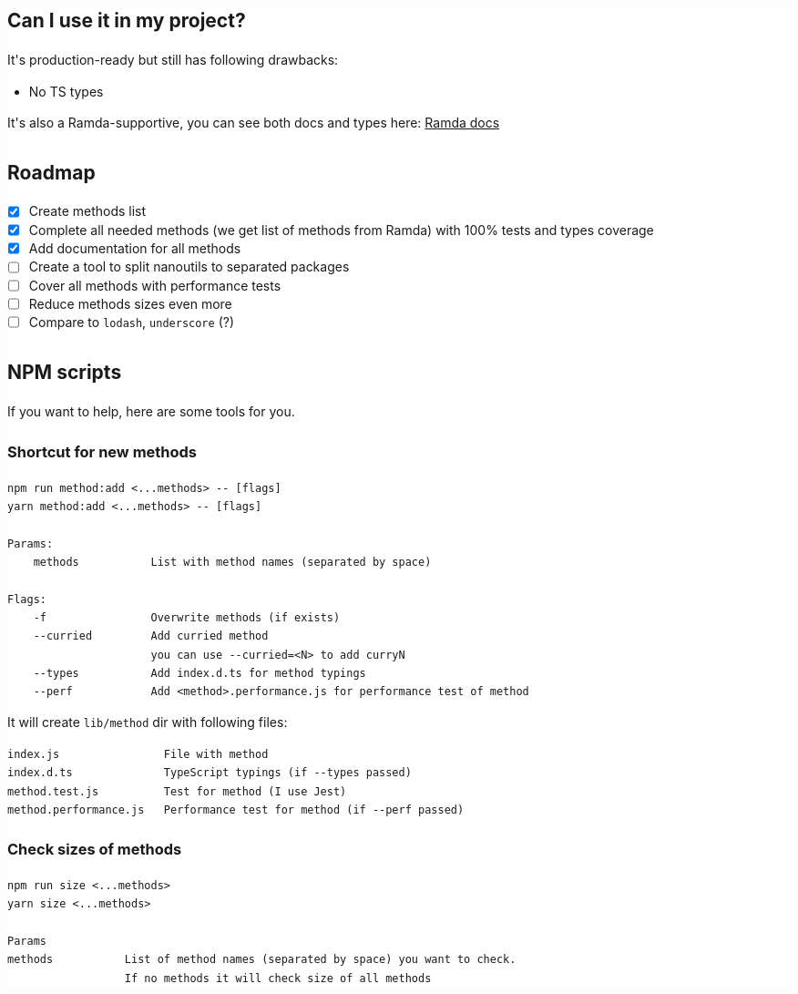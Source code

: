 ## Can I use it in my project?

It's production-ready but still has following drawbacks:

- No TS types

It's also a Ramda-supportive, you can see both docs and types here: [Ramda docs](https://ramdajs.com/docs/)

## Roadmap

- [x] Create methods list
- [x] Complete all needed methods (we get list of methods from Ramda) with 100% tests and types coverage
- [x] Add documentation for all methods
- [ ] Create a tool to split nanoutils to separated packages
- [ ] Cover all methods with performance tests
- [ ] Reduce methods sizes even more
- [ ] Compare to `lodash`, `underscore` (?)

## NPM scripts

If you want to help, here are some tools for you.

### Shortcut for new methods

```
npm run method:add <...methods> -- [flags]
yarn method:add <...methods> -- [flags]

Params:
    methods           List with method names (separated by space)

Flags:
    -f                Overwrite methods (if exists)
    --curried         Add curried method
                      you can use --curried=<N> to add curryN
    --types           Add index.d.ts for method typings
    --perf            Add <method>.performance.js for performance test of method
```

It will create `lib/method` dir with following files:

```
index.js                File with method
index.d.ts              TypeScript typings (if --types passed)
method.test.js          Test for method (I use Jest)
method.performance.js   Performance test for method (if --perf passed)
```

### Check sizes of methods

```
npm run size <...methods>
yarn size <...methods>

Params
methods           List of method names (separated by space) you want to check.
                  If no methods it will check size of all methods
```
